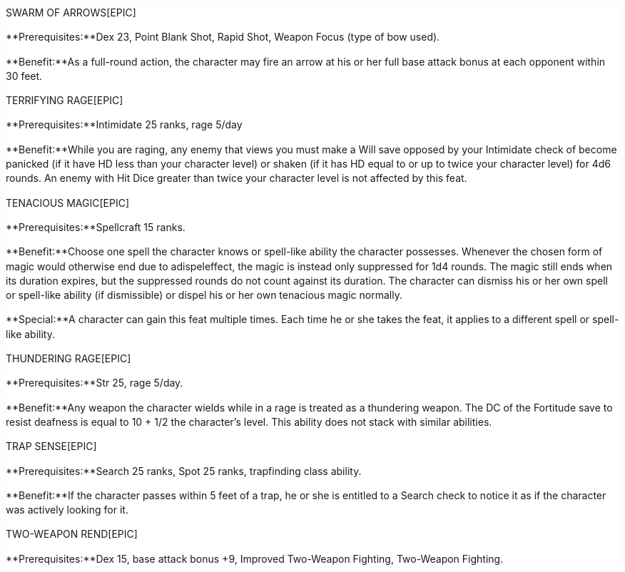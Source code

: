 

SWARM OF ARROWS[EPIC]

**Prerequisites:**Dex 23, Point Blank Shot, Rapid Shot, Weapon Focus (type of bow used).

**Benefit:**As a full-round action, the character may fire an arrow at his or her full base attack bonus at each opponent within 30 feet.





TERRIFYING RAGE[EPIC]

**Prerequisites:**Intimidate 25 ranks, rage 5/day

**Benefit:**While you are raging, any enemy that views you must make a Will save opposed by your Intimidate check of become panicked (if it have HD less than your character level) or shaken (if it has HD equal to or up to twice your character level) for 4d6 rounds. An enemy with Hit Dice greater than twice your character level is not affected by this feat.





TENACIOUS MAGIC[EPIC]

**Prerequisites:**Spellcraft 15 ranks.

**Benefit:**Choose one spell the character knows or spell-like ability the character possesses. Whenever the chosen form of magic would otherwise end due to adispeleffect, the magic is instead only suppressed for 1d4 rounds. The magic still ends when its duration expires, but the suppressed rounds do not count against its duration. The character can dismiss his or her own spell or spell-like ability (if dismissible) or dispel his or her own tenacious magic normally.

**Special:**A character can gain this feat multiple times. Each time he or she takes the feat, it applies to a different spell or spell-like ability.





THUNDERING RAGE[EPIC]

**Prerequisites:**Str 25, rage 5/day.

**Benefit:**Any weapon the character wields while in a rage is treated as a thundering weapon. The DC of the Fortitude save to resist deafness is equal to 10 + 1/2 the character’s level. This ability does not stack with similar abilities.





TRAP SENSE[EPIC]

**Prerequisites:**Search 25 ranks, Spot 25 ranks, trapfinding class ability.

**Benefit:**If the character passes within 5 feet of a trap, he or she is entitled to a Search check to notice it as if the character was actively looking for it.





TWO-WEAPON REND[EPIC]

**Prerequisites:**Dex 15, base attack bonus +9, Improved Two-Weapon Fighting, Two-Weapon Fighting.

